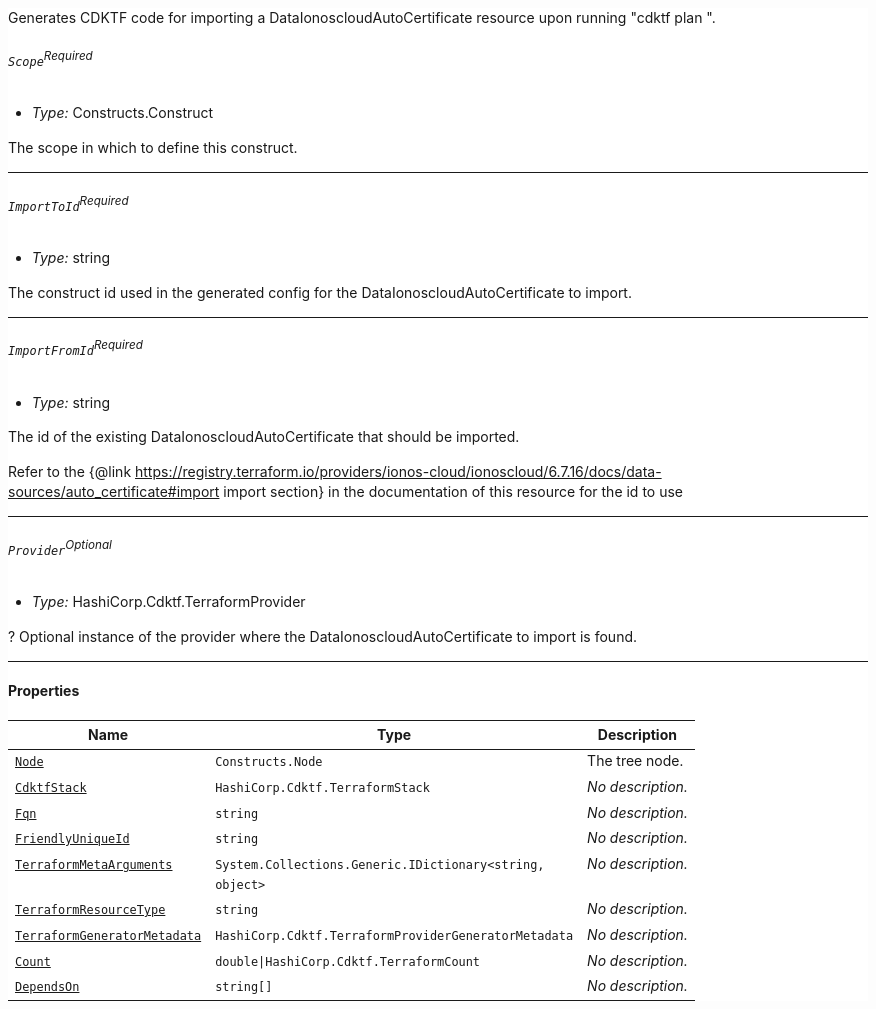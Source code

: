 Generates CDKTF code for importing a DataIonoscloudAutoCertificate resource upon running "cdktf plan <stack-name>".

###### `Scope`<sup>Required</sup> <a name="Scope" id="@cdktf/provider-ionoscloud.dataIonoscloudAutoCertificate.DataIonoscloudAutoCertificate.generateConfigForImport.parameter.scope"></a>

- *Type:* Constructs.Construct

The scope in which to define this construct.

---

###### `ImportToId`<sup>Required</sup> <a name="ImportToId" id="@cdktf/provider-ionoscloud.dataIonoscloudAutoCertificate.DataIonoscloudAutoCertificate.generateConfigForImport.parameter.importToId"></a>

- *Type:* string

The construct id used in the generated config for the DataIonoscloudAutoCertificate to import.

---

###### `ImportFromId`<sup>Required</sup> <a name="ImportFromId" id="@cdktf/provider-ionoscloud.dataIonoscloudAutoCertificate.DataIonoscloudAutoCertificate.generateConfigForImport.parameter.importFromId"></a>

- *Type:* string

The id of the existing DataIonoscloudAutoCertificate that should be imported.

Refer to the {@link https://registry.terraform.io/providers/ionos-cloud/ionoscloud/6.7.16/docs/data-sources/auto_certificate#import import section} in the documentation of this resource for the id to use

---

###### `Provider`<sup>Optional</sup> <a name="Provider" id="@cdktf/provider-ionoscloud.dataIonoscloudAutoCertificate.DataIonoscloudAutoCertificate.generateConfigForImport.parameter.provider"></a>

- *Type:* HashiCorp.Cdktf.TerraformProvider

? Optional instance of the provider where the DataIonoscloudAutoCertificate to import is found.

---

#### Properties <a name="Properties" id="Properties"></a>

| **Name** | **Type** | **Description** |
| --- | --- | --- |
| <code><a href="#@cdktf/provider-ionoscloud.dataIonoscloudAutoCertificate.DataIonoscloudAutoCertificate.property.node">Node</a></code> | <code>Constructs.Node</code> | The tree node. |
| <code><a href="#@cdktf/provider-ionoscloud.dataIonoscloudAutoCertificate.DataIonoscloudAutoCertificate.property.cdktfStack">CdktfStack</a></code> | <code>HashiCorp.Cdktf.TerraformStack</code> | *No description.* |
| <code><a href="#@cdktf/provider-ionoscloud.dataIonoscloudAutoCertificate.DataIonoscloudAutoCertificate.property.fqn">Fqn</a></code> | <code>string</code> | *No description.* |
| <code><a href="#@cdktf/provider-ionoscloud.dataIonoscloudAutoCertificate.DataIonoscloudAutoCertificate.property.friendlyUniqueId">FriendlyUniqueId</a></code> | <code>string</code> | *No description.* |
| <code><a href="#@cdktf/provider-ionoscloud.dataIonoscloudAutoCertificate.DataIonoscloudAutoCertificate.property.terraformMetaArguments">TerraformMetaArguments</a></code> | <code>System.Collections.Generic.IDictionary<string, object></code> | *No description.* |
| <code><a href="#@cdktf/provider-ionoscloud.dataIonoscloudAutoCertificate.DataIonoscloudAutoCertificate.property.terraformResourceType">TerraformResourceType</a></code> | <code>string</code> | *No description.* |
| <code><a href="#@cdktf/provider-ionoscloud.dataIonoscloudAutoCertificate.DataIonoscloudAutoCertificate.property.terraformGeneratorMetadata">TerraformGeneratorMetadata</a></code> | <code>HashiCorp.Cdktf.TerraformProviderGeneratorMetadata</code> | *No description.* |
| <code><a href="#@cdktf/provider-ionoscloud.dataIonoscloudAutoCertificate.DataIonoscloudAutoCertificate.property.count">Count</a></code> | <code>double\|HashiCorp.Cdktf.TerraformCount</code> | *No description.* |
| <code><a href="#@cdktf/provider-ionoscloud.dataIonoscloudAutoCertificate.DataIonoscloudAutoCertificate.property.dependsOn">DependsOn</a></code> | <code>string[]</code> | *No description.* |